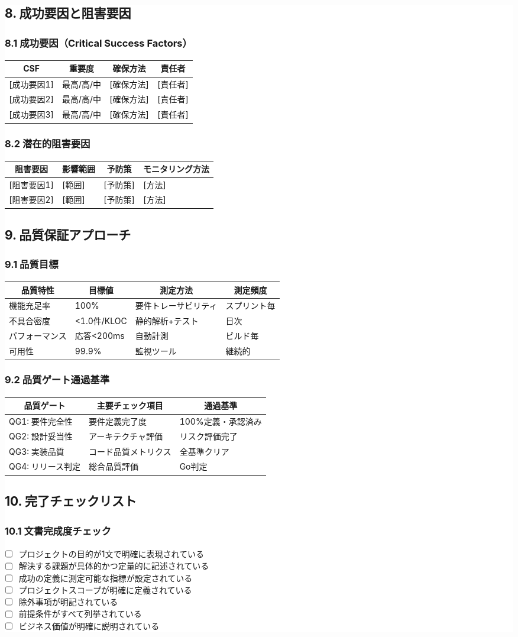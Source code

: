## 8. 成功要因と阻害要因

### 8.1 成功要因（Critical Success Factors）
| CSF | 重要度 | 確保方法 | 責任者 |
|-----|--------|----------|--------|
| [成功要因1] | 最高/高/中 | [確保方法] | [責任者] |
| [成功要因2] | 最高/高/中 | [確保方法] | [責任者] |
| [成功要因3] | 最高/高/中 | [確保方法] | [責任者] |

### 8.2 潜在的阻害要因
| 阻害要因 | 影響範囲 | 予防策 | モニタリング方法 |
|----------|----------|--------|----------------|
| [阻害要因1] | [範囲] | [予防策] | [方法] |
| [阻害要因2] | [範囲] | [予防策] | [方法] |

## 9. 品質保証アプローチ

### 9.1 品質目標
| 品質特性 | 目標値 | 測定方法 | 測定頻度 |
|----------|--------|----------|----------|
| 機能充足率 | 100% | 要件トレーサビリティ | スプリント毎 |
| 不具合密度 | <1.0件/KLOC | 静的解析+テスト | 日次 |
| パフォーマンス | 応答<200ms | 自動計測 | ビルド毎 |
| 可用性 | 99.9% | 監視ツール | 継続的 |

### 9.2 品質ゲート通過基準
| 品質ゲート | 主要チェック項目 | 通過基準 |
|-----------|----------------|----------|
| QG1: 要件完全性 | 要件定義完了度 | 100%定義・承認済み |
| QG2: 設計妥当性 | アーキテクチャ評価 | リスク評価完了 |
| QG3: 実装品質 | コード品質メトリクス | 全基準クリア |
| QG4: リリース判定 | 総合品質評価 | Go判定 |

## 10. 完了チェックリスト

### 10.1 文書完成度チェック
- [ ] プロジェクトの目的が1文で明確に表現されている
- [ ] 解決する課題が具体的かつ定量的に記述されている
- [ ] 成功の定義に測定可能な指標が設定されている
- [ ] プロジェクトスコープが明確に定義されている
- [ ] 除外事項が明記されている
- [ ] 前提条件がすべて列挙されている
- [ ] ビジネス価値が明確に説明されている
